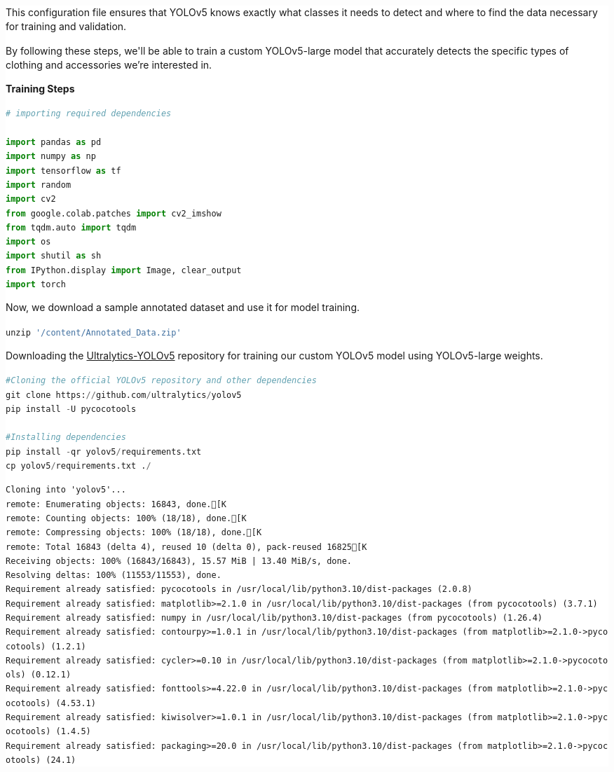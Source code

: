 
This configuration file ensures that YOLOv5 knows exactly what classes it needs to detect and where to find the data necessary for training and validation.

By following these steps, we'll be able to train a custom YOLOv5-large model that accurately detects the specific types of clothing and accessories we’re interested in.

**Training Steps**

```python
# importing required dependencies

import pandas as pd
import numpy as np
import tensorflow as tf
import random
import cv2
from google.colab.patches import cv2_imshow
from tqdm.auto import tqdm
import os
import shutil as sh
from IPython.display import Image, clear_output
import torch
```

Now, we download a sample annotated dataset and use it for model training.


```python
unzip '/content/Annotated_Data.zip'
```

Downloading the [Ultralytics-YOLOv5](https://github.com/ultralytics/yolov5) repository for training our custom YOLOv5 model using YOLOv5-large weights.


```python
#Cloning the official YOLOv5 repository and other dependencies
git clone https://github.com/ultralytics/yolov5
pip install -U pycocotools

#Installing dependencies
pip install -qr yolov5/requirements.txt
cp yolov5/requirements.txt ./
```

```
Cloning into 'yolov5'...
remote: Enumerating objects: 16843, done.[K
remote: Counting objects: 100% (18/18), done.[K
remote: Compressing objects: 100% (18/18), done.[K
remote: Total 16843 (delta 4), reused 10 (delta 0), pack-reused 16825[K
Receiving objects: 100% (16843/16843), 15.57 MiB | 13.40 MiB/s, done.
Resolving deltas: 100% (11553/11553), done.
Requirement already satisfied: pycocotools in /usr/local/lib/python3.10/dist-packages (2.0.8)
Requirement already satisfied: matplotlib>=2.1.0 in /usr/local/lib/python3.10/dist-packages (from pycocotools) (3.7.1)
Requirement already satisfied: numpy in /usr/local/lib/python3.10/dist-packages (from pycocotools) (1.26.4)
Requirement already satisfied: contourpy>=1.0.1 in /usr/local/lib/python3.10/dist-packages (from matplotlib>=2.1.0->pycocotools) (1.2.1)
Requirement already satisfied: cycler>=0.10 in /usr/local/lib/python3.10/dist-packages (from matplotlib>=2.1.0->pycocotools) (0.12.1)
Requirement already satisfied: fonttools>=4.22.0 in /usr/local/lib/python3.10/dist-packages (from matplotlib>=2.1.0->pycocotools) (4.53.1)
Requirement already satisfied: kiwisolver>=1.0.1 in /usr/local/lib/python3.10/dist-packages (from matplotlib>=2.1.0->pycocotools) (1.4.5)
Requirement already satisfied: packaging>=20.0 in /usr/local/lib/python3.10/dist-packages (from matplotlib>=2.1.0->pycocotools) (24.1)
```